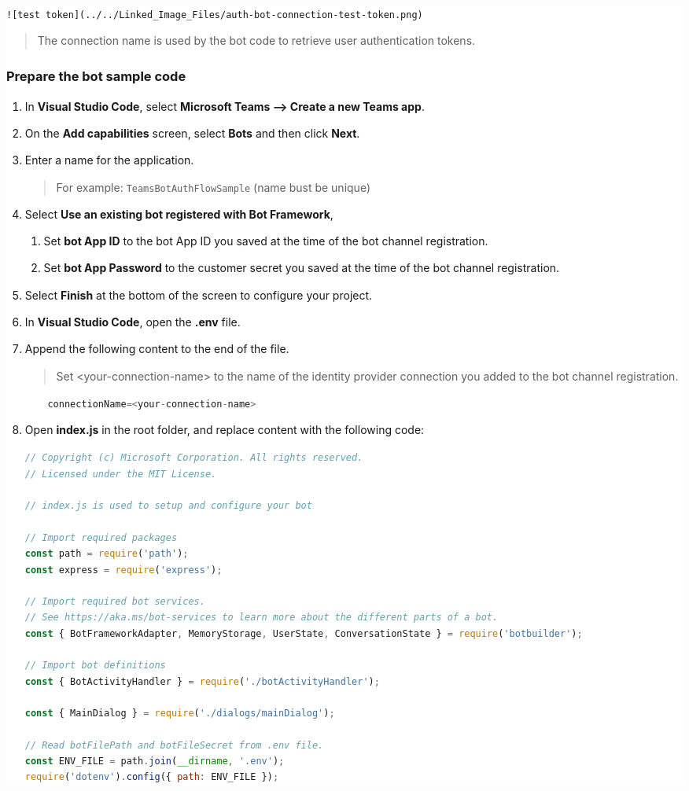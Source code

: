     ![test token](../../Linked_Image_Files/auth-bot-connection-test-token.png)

> The connection name is used by the bot code to retrieve user authentication tokens.

### Prepare the bot sample code

1. In **Visual Studio Code**, select **Microsoft Teams --> Create a new Teams app**.

2. On the **Add capabilities** screen, select **Bots** and then click **Next**.

3. Enter a name for the application. 
    > For example: `TeamsBotAuthFlowSample` (name bust be unique)

4. Select **Use an existing bot registered with Bot Framework**,

    1. Set **bot App ID** to the bot App ID you saved at the time of the bot channel registration.

    1. Set **bot App Password** to the customer secret you saved at the time of the bot channel registration.

5. Select **Finish** at the bottom of the screen to configure your project.

6. In **Visual Studio Code**, open the **.env** file.

7. Append the following content to the end of the file. 
    > Set \<your-connection-name\> to  the name of the identity provider connection you added to the bot channel registration.

    ```javascript
        connectionName=<your-connection-name>
    ```

1. Open **index.js** in the root folder, and replace content with the following code:

    ```javascript
    // Copyright (c) Microsoft Corporation. All rights reserved.
    // Licensed under the MIT License.

    // index.js is used to setup and configure your bot

    // Import required packages
    const path = require('path');
    const express = require('express');

    // Import required bot services.
    // See https://aka.ms/bot-services to learn more about the different parts of a bot.
    const { BotFrameworkAdapter, MemoryStorage, UserState, ConversationState } = require('botbuilder');

    // Import bot definitions
    const { BotActivityHandler } = require('./botActivityHandler');

    const { MainDialog } = require('./dialogs/mainDialog');

    // Read botFilePath and botFileSecret from .env file.
    const ENV_FILE = path.join(__dirname, '.env');
    require('dotenv').config({ path: ENV_FILE });
